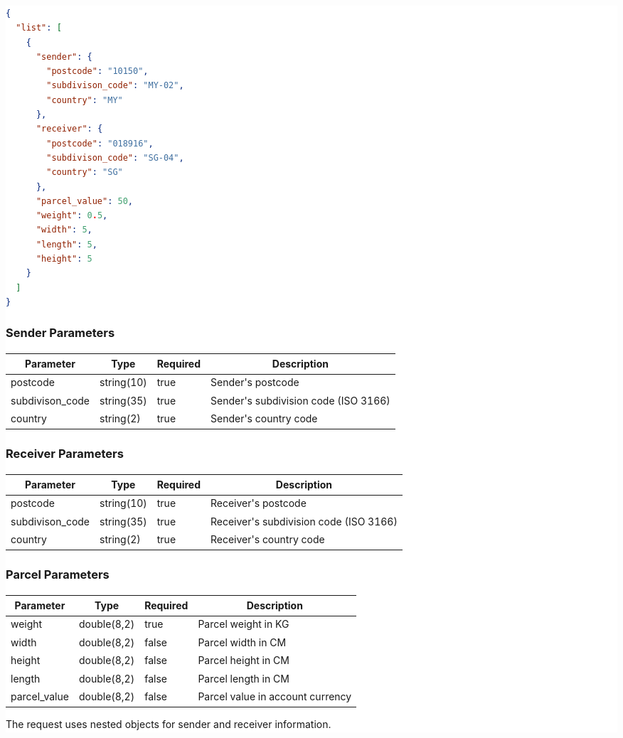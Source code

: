 ```json
{
  "list": [
    {
      "sender": {
        "postcode": "10150",
        "subdivison_code": "MY-02",
        "country": "MY"
      },
      "receiver": {
        "postcode": "018916",
        "subdivison_code": "SG-04",
        "country": "SG"
      },
      "parcel_value": 50,
      "weight": 0.5,
      "width": 5,
      "length": 5,
      "height": 5
    }
  ]
}
```

### Sender Parameters

Parameter | Type | Required | Description
--------- | ---- | -------- | -----------
postcode | string(10) | true | Sender's postcode
subdivison_code | string(35) | true | Sender's subdivision code (ISO 3166)
country | string(2) | true | Sender's country code

### Receiver Parameters

Parameter | Type | Required | Description
--------- | ---- | -------- | -----------
postcode | string(10) | true | Receiver's postcode  
subdivison_code | string(35) | true | Receiver's subdivision code (ISO 3166)
country | string(2) | true | Receiver's country code

### Parcel Parameters

Parameter | Type | Required | Description
--------- | ---- | -------- | -----------
weight | double(8,2) | true | Parcel weight in KG
width | double(8,2) | false | Parcel width in CM
height | double(8,2) | false | Parcel height in CM
length | double(8,2) | false | Parcel length in CM
parcel_value | double(8,2) | false | Parcel value in account currency

<aside class="notice">
The request uses nested objects for sender and receiver information.
</aside>
